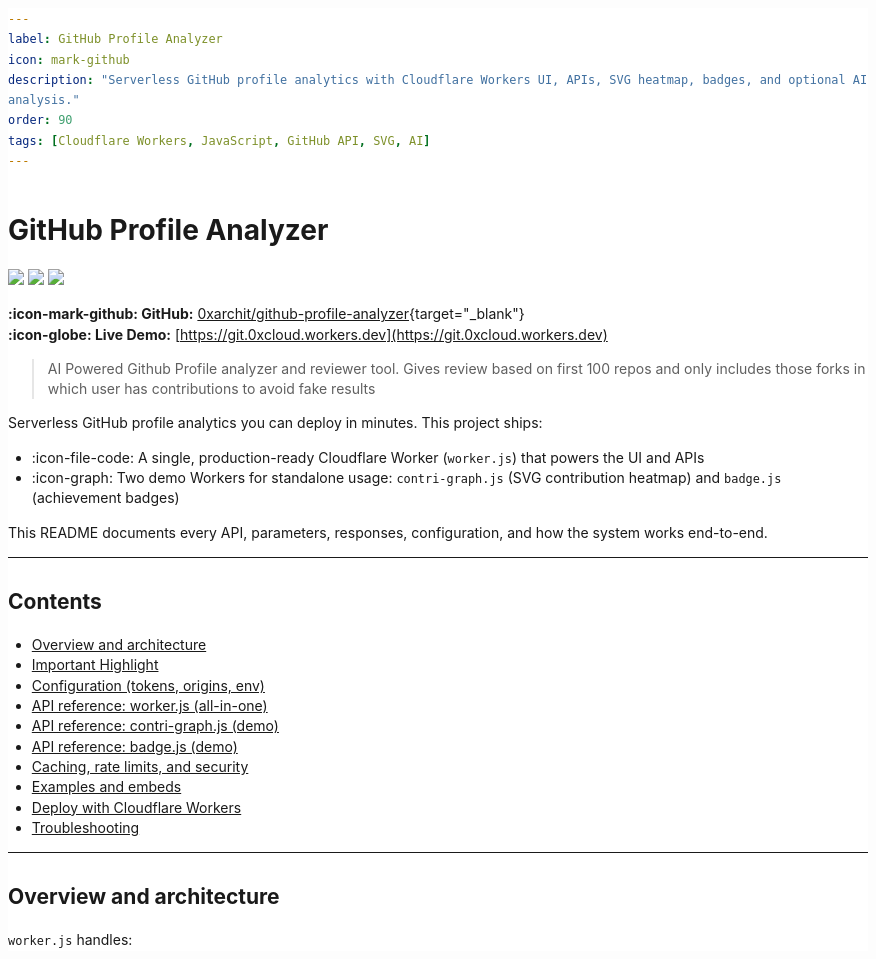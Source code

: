 ```yaml
---
label: GitHub Profile Analyzer
icon: mark-github
description: "Serverless GitHub profile analytics with Cloudflare Workers UI, APIs, SVG heatmap, badges, and optional AI analysis."
order: 90
tags: [Cloudflare Workers, JavaScript, GitHub API, SVG, AI]
---
```


# GitHub Profile Analyzer

![](https://img.shields.io/badge/Cloudflare-Workers-orange) ![](https://img.shields.io/badge/JavaScript-ES2023-yellow) ![](https://img.shields.io/badge/AI-Enabled-blueviolet)

**:icon-mark-github: GitHub:** [0xarchit/github-profile-analyzer](https://github.com/0xarchit/github-profile-analyzer){target="_blank"}  
**:icon-globe: Live Demo:** [https://git.0xcloud.workers.dev](https://git.0xcloud.workers.dev) 

> AI Powered Github Profile analyzer and reviewer tool. Gives review based on first 100 repos and only includes those forks in which user has contributions to avoid fake results

Serverless GitHub profile analytics you can deploy in minutes. This project ships:

- :icon-file-code: A single, production-ready Cloudflare Worker (`worker.js`) that powers the UI and APIs
- :icon-graph: Two demo Workers for standalone usage: `contri-graph.js` (SVG contribution heatmap) and `badge.js` (achievement badges)

This README documents every API, parameters, responses, configuration, and how the system works end-to-end.

---

## Contents

- [Overview and architecture](#overview-and-architecture)
- [Important Highlight](#important-highlights)
- [Configuration (tokens, origins, env)](#configuration)
- [API reference: worker.js (all-in-one)](#api-reference-workerjs-all-in-one)
- [API reference: contri-graph.js (demo)](#api-reference-contri-graphjs-demo)
- [API reference: badge.js (demo)](#api-reference-badgejs-demo)
- [Caching, rate limits, and security](#caching-rate-limits-and-security)
- [Examples and embeds](#examples-and-embeds)
- [Deploy with Cloudflare Workers](#deploy-with-cloudflare-workers)
- [Troubleshooting](#troubleshooting)

---

## Overview and architecture

`worker.js` handles:
